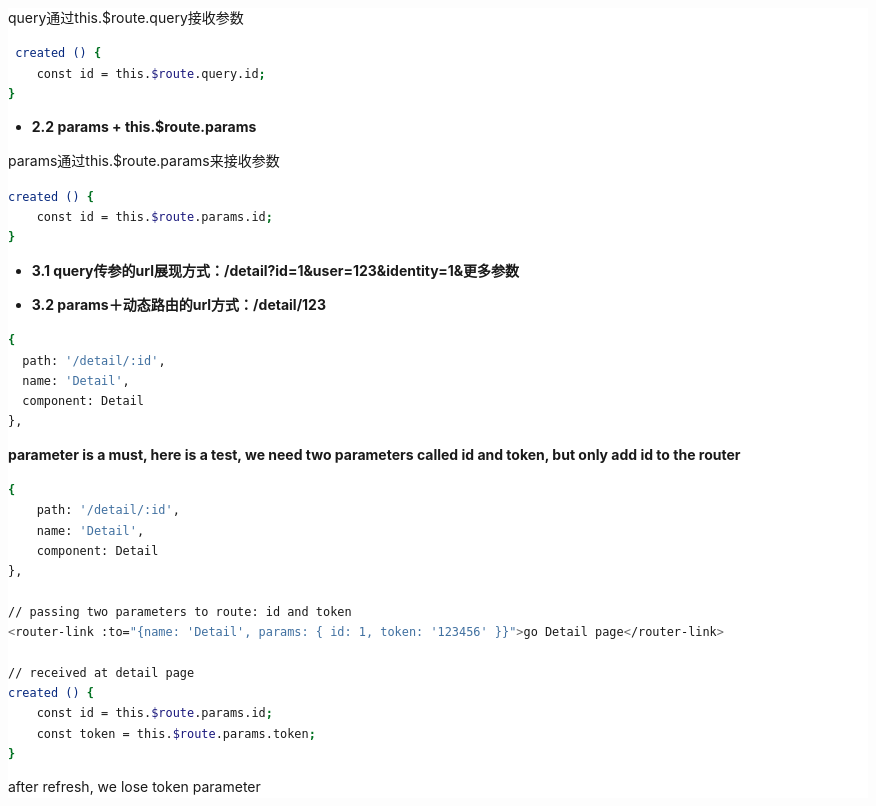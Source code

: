 query通过this.$route.query接收参数
````bash
 created () {
    const id = this.$route.query.id;
}
 ````
+ **2.2 params + this.$route.params**

 params通过this.$route.params来接收参数
````bash
created () {
    const id = this.$route.params.id;
}
 ````
  + **3.1 query传参的url展现方式：/detail?id=1&user=123&identity=1&更多参数**

  + **3.2 params＋动态路由的url方式：/detail/123**
  ````bash
{      
    path: '/detail/:id',      
    name: 'Detail',      
    component: Detail    
},
 ````
 **parameter is a must, here is a test, we need two parameters called id and token, but only add id to the router**

```` bash
{      
    path: '/detail/:id',      
    name: 'Detail',      
    component: Detail    
},

// passing two parameters to route: id and token
<router-link :to="{name: 'Detail', params: { id: 1, token: '123456' }}">go Detail page</router-link>

// received at detail page
created () {
    const id = this.$route.params.id;
    const token = this.$route.params.token;
}
````
after refresh, we lose token parameter

